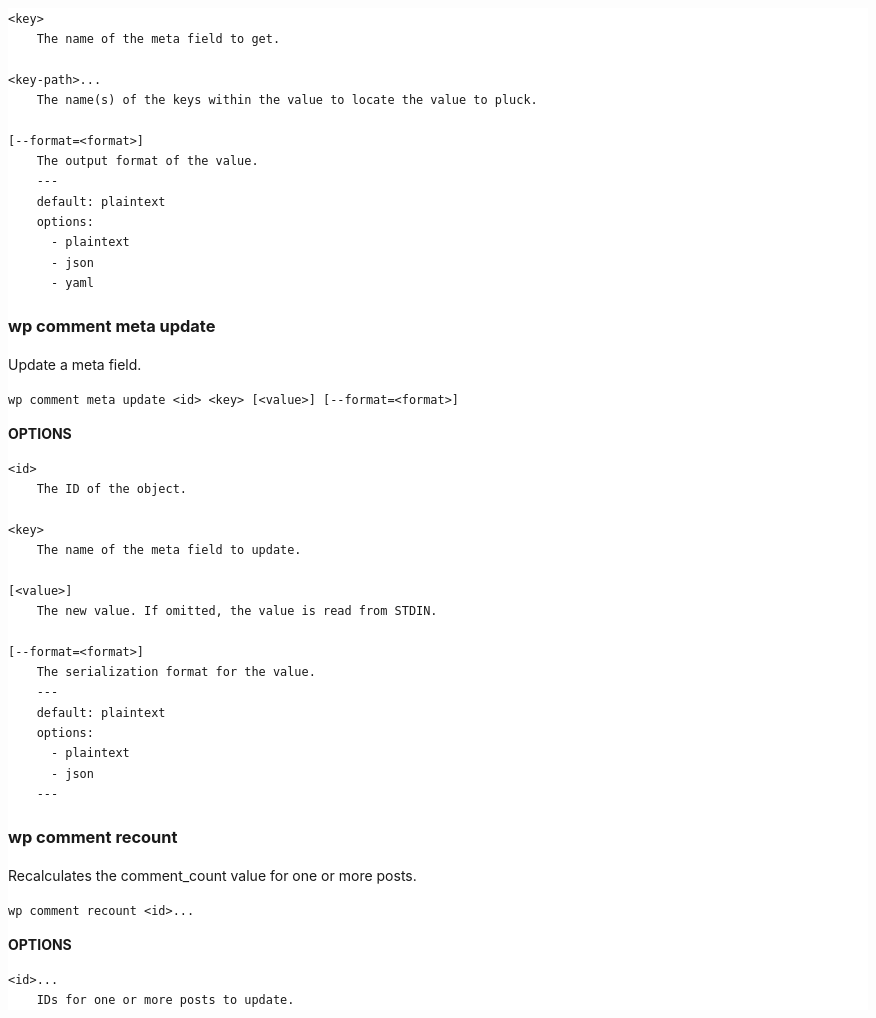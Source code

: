 	<key>
		The name of the meta field to get.

	<key-path>...
		The name(s) of the keys within the value to locate the value to pluck.

	[--format=<format>]
		The output format of the value.
		---
		default: plaintext
		options:
		  - plaintext
		  - json
		  - yaml



### wp comment meta update

Update a meta field.

~~~
wp comment meta update <id> <key> [<value>] [--format=<format>]
~~~

**OPTIONS**

	<id>
		The ID of the object.

	<key>
		The name of the meta field to update.

	[<value>]
		The new value. If omitted, the value is read from STDIN.

	[--format=<format>]
		The serialization format for the value.
		---
		default: plaintext
		options:
		  - plaintext
		  - json
		---



### wp comment recount

Recalculates the comment_count value for one or more posts.

~~~
wp comment recount <id>...
~~~

**OPTIONS**

	<id>...
		IDs for one or more posts to update.
